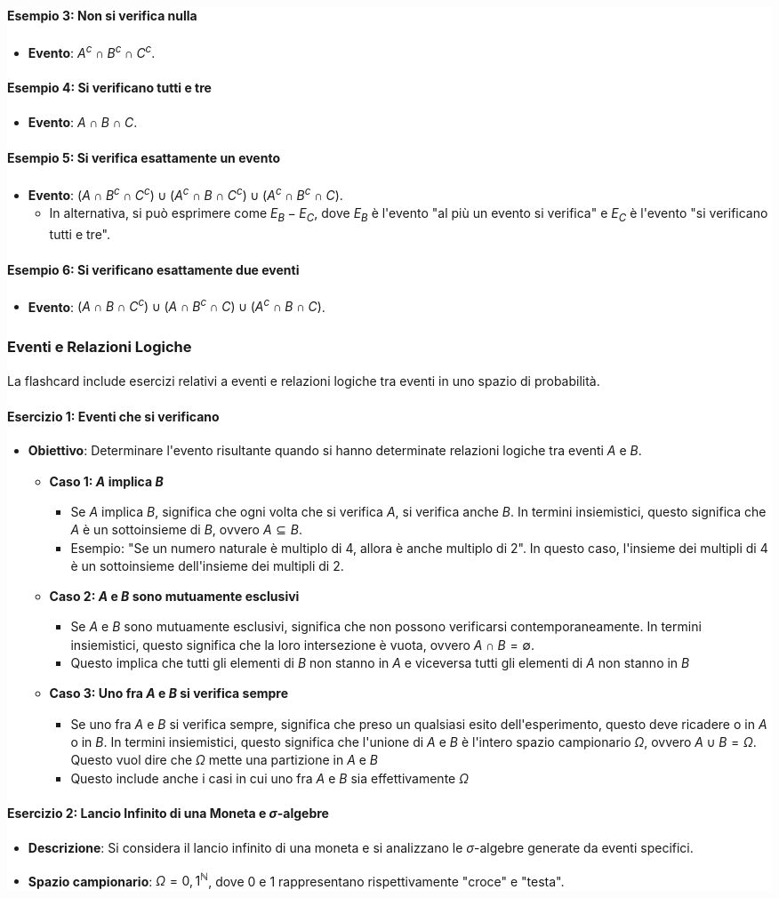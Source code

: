 #### Esempio 3: Non si verifica nulla

- **Evento**: $A^c \cap B^c \cap C^c$.

#### Esempio 4: Si verificano tutti e tre

- **Evento**: $A \cap B \cap C$.

#### Esempio 5: Si verifica esattamente un evento

- **Evento**: $(A \cap B^c \cap C^c) \cup (A^c \cap B \cap C^c) \cup (A^c \cap B^c \cap C)$.
    - In alternativa, si può esprimere come $E_B - E_C$, dove $E_B$ è l'evento "al più un evento si verifica" e $E_C$ è l'evento "si verificano tutti e tre".

#### Esempio 6: Si verificano esattamente due eventi

- **Evento**: $(A \cap B \cap C^c) \cup (A \cap B^c \cap C) \cup (A^c \cap B \cap C)$.

### Eventi e Relazioni Logiche

La flashcard include esercizi relativi a eventi e relazioni logiche tra eventi in uno spazio di probabilità.

#### Esercizio 1: Eventi che si verificano

- **Obiettivo**: Determinare l'evento risultante quando si hanno determinate relazioni logiche tra eventi $A$ e $B$.
    
    - **Caso 1: $A$ implica $B$**
        
        - Se $A$ implica $B$, significa che ogni volta che si verifica $A$, si verifica anche $B$. In termini insiemistici, questo significa che $A$ è un sottoinsieme di $B$, ovvero $A \subseteq B$.
        - Esempio: "Se un numero naturale è multiplo di 4, allora è anche multiplo di 2". In questo caso, l'insieme dei multipli di 4 è un sottoinsieme dell'insieme dei multipli di 2.
    - **Caso 2: $A$ e $B$ sono mutuamente esclusivi**
        
        - Se $A$ e $B$ sono mutuamente esclusivi, significa che non possono verificarsi contemporaneamente. In termini insiemistici, questo significa che la loro intersezione è vuota, ovvero $A \cap B = \emptyset$.
        - Questo implica che tutti gli elementi di $B$ non stanno in $A$ e viceversa tutti gli elementi di $A$ non stanno in $B$
    - **Caso 3: Uno fra $A$ e $B$ si verifica sempre**
        
        - Se uno fra $A$ e $B$ si verifica sempre, significa che preso un qualsiasi esito dell'esperimento, questo deve ricadere o in $A$ o in $B$. In termini insiemistici, questo significa che l'unione di $A$ e $B$ è l'intero spazio campionario $\Omega$, ovvero $A \cup B = \Omega$. Questo vuol dire che $\Omega$ mette una partizione in $A$ e $B$
        - Questo include anche i casi in cui uno fra $A$ e $B$ sia effettivamente $\Omega$

#### Esercizio 2: Lancio Infinito di una Moneta e $\sigma$-algebre

- **Descrizione**: Si considera il lancio infinito di una moneta e si analizzano le $\sigma$-algebre generate da eventi specifici.
    
- **Spazio campionario**: $\Omega = {0, 1}^{\mathbb{N}}$, dove 0 e 1 rappresentano rispettivamente "croce" e "testa".
    